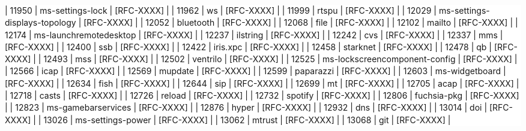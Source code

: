 |             11950 | ms-settings-lock | \[RFC-XXXX] |
|             11962 |               ws | \[RFC-XXXX] |
|             11999 |            rtspu | \[RFC-XXXX] |
|             12029 | ms-settings-displays-topology | \[RFC-XXXX] |
|             12052 |        bluetooth | \[RFC-XXXX] |
|             12068 |             file | \[RFC-XXXX] |
|             12102 |           mailto | \[RFC-XXXX] |
|             12174 | ms-launchremotedesktop | \[RFC-XXXX] |
|             12237 |         ilstring | \[RFC-XXXX] |
|             12242 |              cvs | \[RFC-XXXX] |
|             12337 |              mms | \[RFC-XXXX] |
|             12400 |              ssb | \[RFC-XXXX] |
|             12422 |         iris.xpc | \[RFC-XXXX] |
|             12458 |         starknet | \[RFC-XXXX] |
|             12478 |               qb | \[RFC-XXXX] |
|             12493 |              mss | \[RFC-XXXX] |
|             12502 |         ventrilo | \[RFC-XXXX] |
|             12525 | ms-lockscreencomponent-config | \[RFC-XXXX] |
|             12566 |             icap | \[RFC-XXXX] |
|             12569 |          mupdate | \[RFC-XXXX] |
|             12599 |        paparazzi | \[RFC-XXXX] |
|             12603 |   ms-widgetboard | \[RFC-XXXX] |
|             12634 |             fish | \[RFC-XXXX] |
|             12644 |              sip | \[RFC-XXXX] |
|             12699 |               mt | \[RFC-XXXX] |
|             12705 |             acap | \[RFC-XXXX] |
|             12718 |            casts | \[RFC-XXXX] |
|             12726 |           reload | \[RFC-XXXX] |
|             12732 |          spotify | \[RFC-XXXX] |
|             12806 |      fuchsia-pkg | \[RFC-XXXX] |
|             12823 | ms-gamebarservices | \[RFC-XXXX] |
|             12876 |            hyper | \[RFC-XXXX] |
|             12932 |              dns | \[RFC-XXXX] |
|             13014 |              doi | \[RFC-XXXX] |
|             13026 | ms-settings-power | \[RFC-XXXX] |
|             13062 |           mtrust | \[RFC-XXXX] |
|             13068 |              git | \[RFC-XXXX] |